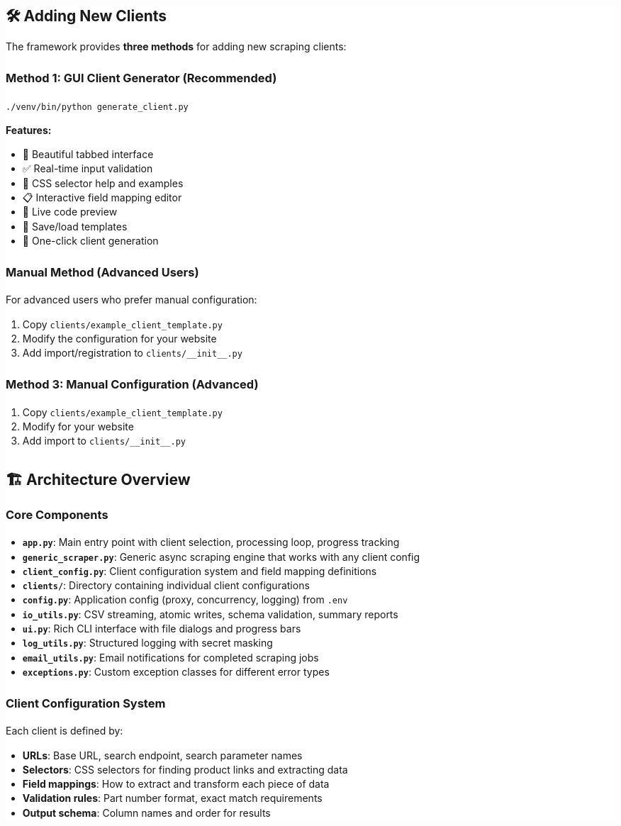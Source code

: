 ## 🛠️ Adding New Clients

The framework provides **three methods** for adding new scraping clients:

### **Method 1: GUI Client Generator (Recommended)**
```bash
./venv/bin/python generate_client.py
```

**Features:**
- 📱 Beautiful tabbed interface
- ✅ Real-time input validation  
- 🎨 CSS selector help and examples
- 📋 Interactive field mapping editor
- 👀 Live code preview
- 💾 Save/load templates
- 🚀 One-click client generation

### **Manual Method (Advanced Users)**
For advanced users who prefer manual configuration:
1. Copy `clients/example_client_template.py`
2. Modify the configuration for your website  
3. Add import/registration to `clients/__init__.py`

### **Method 3: Manual Configuration (Advanced)**
1. Copy `clients/example_client_template.py`
2. Modify for your website
3. Add import to `clients/__init__.py`

## 🏗️ Architecture Overview

### Core Components
- **`app.py`**: Main entry point with client selection, processing loop, progress tracking
- **`generic_scraper.py`**: Generic async scraping engine that works with any client config
- **`client_config.py`**: Client configuration system and field mapping definitions
- **`clients/`**: Directory containing individual client configurations
- **`config.py`**: Application config (proxy, concurrency, logging) from `.env`
- **`io_utils.py`**: CSV streaming, atomic writes, schema validation, summary reports
- **`ui.py`**: Rich CLI interface with file dialogs and progress bars
- **`log_utils.py`**: Structured logging with secret masking
- **`email_utils.py`**: Email notifications for completed scraping jobs
- **`exceptions.py`**: Custom exception classes for different error types

### Client Configuration System
Each client is defined by:
- **URLs**: Base URL, search endpoint, search parameter names
- **Selectors**: CSS selectors for finding product links and extracting data
- **Field mappings**: How to extract and transform each piece of data
- **Validation rules**: Part number format, exact match requirements
- **Output schema**: Column names and order for results
